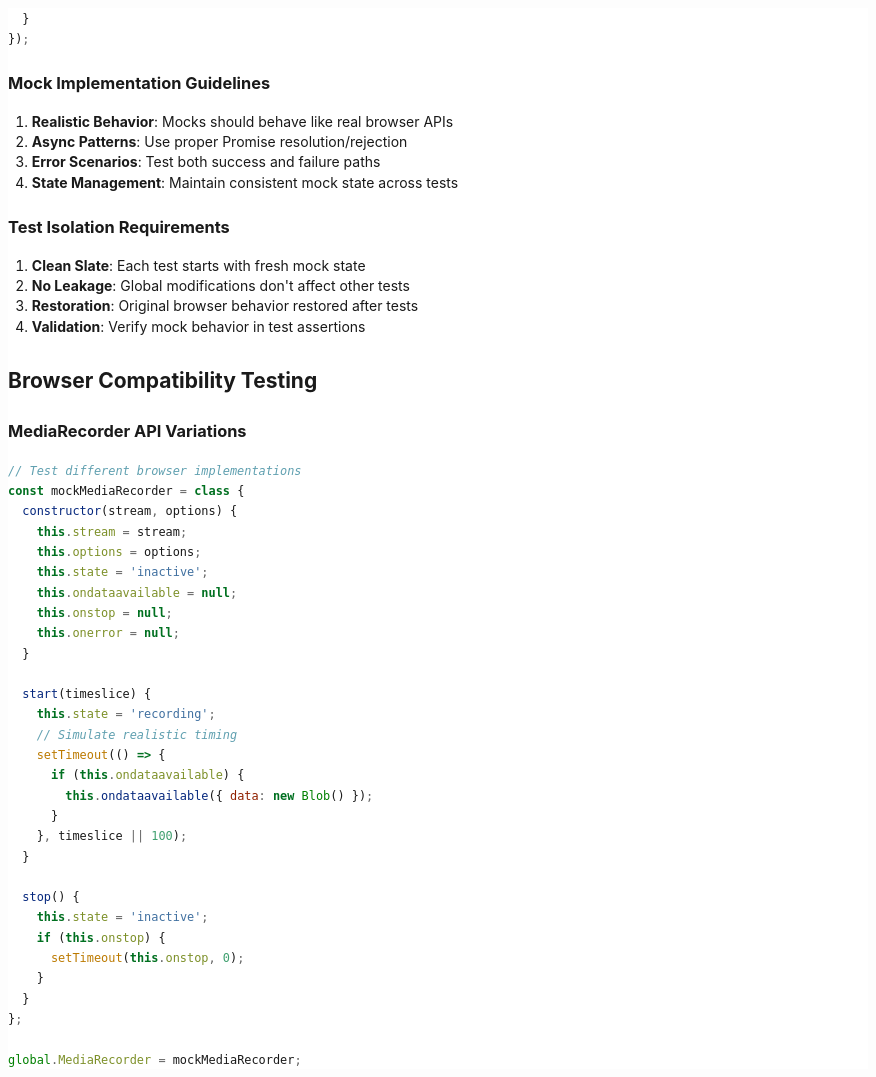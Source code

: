 ```javascript
  }
});
```

### Mock Implementation Guidelines
1. **Realistic Behavior**: Mocks should behave like real browser APIs
2. **Async Patterns**: Use proper Promise resolution/rejection
3. **Error Scenarios**: Test both success and failure paths
4. **State Management**: Maintain consistent mock state across tests

### Test Isolation Requirements
1. **Clean Slate**: Each test starts with fresh mock state
2. **No Leakage**: Global modifications don't affect other tests
3. **Restoration**: Original browser behavior restored after tests
4. **Validation**: Verify mock behavior in test assertions

## Browser Compatibility Testing

### MediaRecorder API Variations
```javascript
// Test different browser implementations
const mockMediaRecorder = class {
  constructor(stream, options) {
    this.stream = stream;
    this.options = options;
    this.state = 'inactive';
    this.ondataavailable = null;
    this.onstop = null;
    this.onerror = null;
  }
  
  start(timeslice) {
    this.state = 'recording';
    // Simulate realistic timing
    setTimeout(() => {
      if (this.ondataavailable) {
        this.ondataavailable({ data: new Blob() });
      }
    }, timeslice || 100);
  }
  
  stop() {
    this.state = 'inactive';
    if (this.onstop) {
      setTimeout(this.onstop, 0);
    }
  }
};

global.MediaRecorder = mockMediaRecorder;
```
